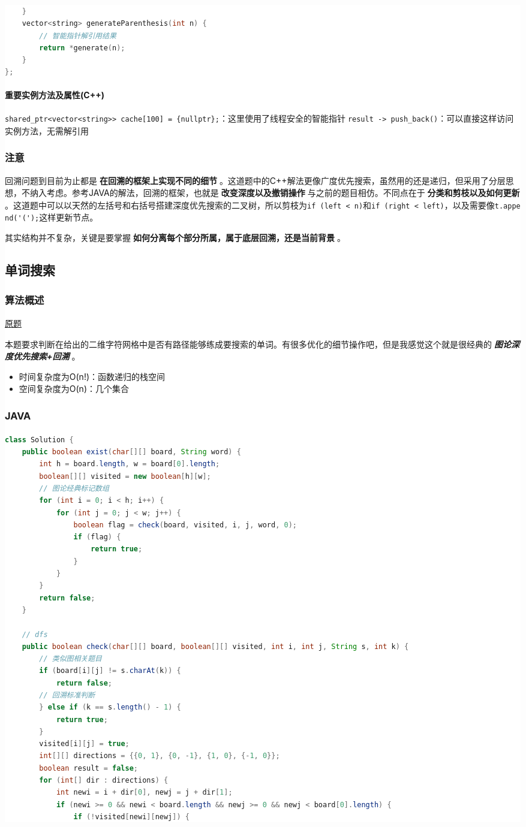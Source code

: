```c++
    }
    vector<string> generateParenthesis(int n) {
        // 智能指针解引用结果
        return *generate(n);
    }
};
```

#### 重要实例方法及属性(C++)
`shared_ptr<vector<string>> cache[100] = {nullptr};`：这里使用了线程安全的智能指针
`result -> push_back()`：可以直接这样访问实例方法，无需解引用

### 注意
回溯问题到目前为止都是 **在回溯的框架上实现不同的细节** 。这道题中的C++解法更像广度优先搜索，虽然用的还是递归，但采用了分层思想，不纳入考虑。参考JAVA的解法，回溯的框架，也就是 **改变深度以及撤销操作** 与之前的题目相仿。不同点在于 **分类和剪枝以及如何更新** 。这道题中可以以天然的左括号和右括号搭建深度优先搜索的二叉树，所以剪枝为`if (left < n)`和`if (right < left)`，以及需要像`t.append('(');`这样更新节点。

其实结构并不复杂，关键是要掌握 **如何分离每个部分所属，属于底层回溯，还是当前背景** 。

## 单词搜索
### 算法概述
[原题](https://leetcode.cn/problems/word-search/description/?envType=study-plan-v2&envId=top-100-liked)

本题要求判断在给出的二维字符网格中是否有路径能够练成要搜索的单词。有很多优化的细节操作吧，但是我感觉这个就是很经典的 ***图论深度优先搜索+回溯*** 。
- 时间复杂度为O(n!)：函数递归的栈空间
- 空间复杂度为O(n)：几个集合

### JAVA
```java
class Solution {
    public boolean exist(char[][] board, String word) {
        int h = board.length, w = board[0].length;
        boolean[][] visited = new boolean[h][w];
        // 图论经典标记数组
        for (int i = 0; i < h; i++) {
            for (int j = 0; j < w; j++) {
                boolean flag = check(board, visited, i, j, word, 0);
                if (flag) {
                    return true;
                }
            }
        }
        return false;
    }

    // dfs
    public boolean check(char[][] board, boolean[][] visited, int i, int j, String s, int k) {
        // 类似图相关题目
        if (board[i][j] != s.charAt(k)) {
            return false;
        // 回溯标准判断
        } else if (k == s.length() - 1) {
            return true;
        }
        visited[i][j] = true;
        int[][] directions = {{0, 1}, {0, -1}, {1, 0}, {-1, 0}};
        boolean result = false;
        for (int[] dir : directions) {
            int newi = i + dir[0], newj = j + dir[1];
            if (newi >= 0 && newi < board.length && newj >= 0 && newj < board[0].length) {
                if (!visited[newi][newj]) {
```